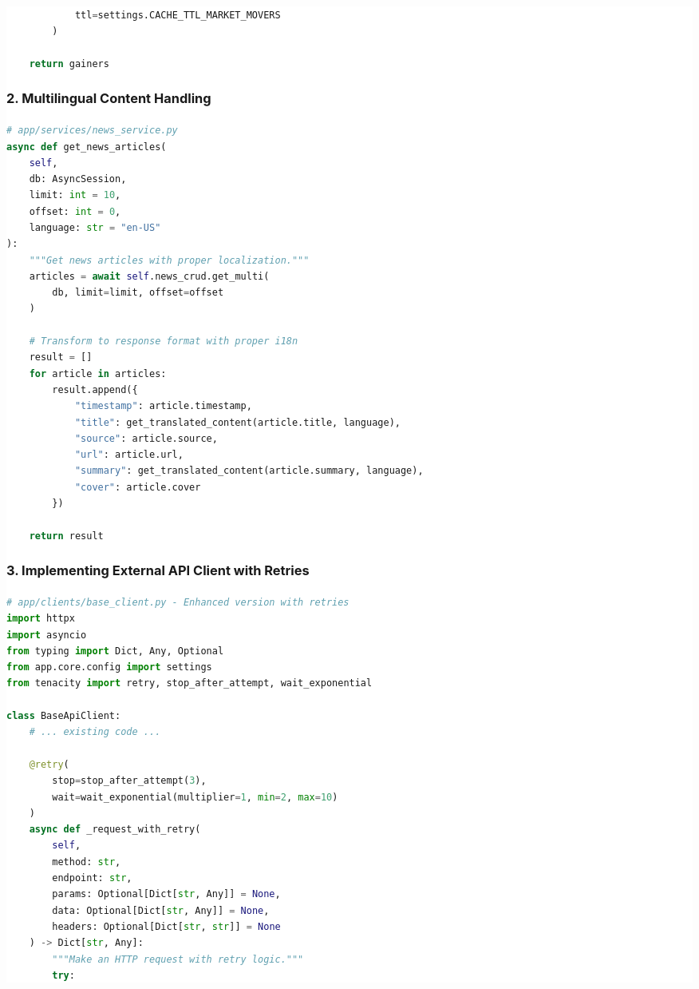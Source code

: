 ```python
            ttl=settings.CACHE_TTL_MARKET_MOVERS
        )

    return gainers
```

### 2. Multilingual Content Handling

```python
# app/services/news_service.py
async def get_news_articles(
    self,
    db: AsyncSession,
    limit: int = 10,
    offset: int = 0,
    language: str = "en-US"
):
    """Get news articles with proper localization."""
    articles = await self.news_crud.get_multi(
        db, limit=limit, offset=offset
    )

    # Transform to response format with proper i18n
    result = []
    for article in articles:
        result.append({
            "timestamp": article.timestamp,
            "title": get_translated_content(article.title, language),
            "source": article.source,
            "url": article.url,
            "summary": get_translated_content(article.summary, language),
            "cover": article.cover
        })

    return result
```

### 3. Implementing External API Client with Retries

```python
# app/clients/base_client.py - Enhanced version with retries
import httpx
import asyncio
from typing import Dict, Any, Optional
from app.core.config import settings
from tenacity import retry, stop_after_attempt, wait_exponential

class BaseApiClient:
    # ... existing code ...

    @retry(
        stop=stop_after_attempt(3),
        wait=wait_exponential(multiplier=1, min=2, max=10)
    )
    async def _request_with_retry(
        self,
        method: str,
        endpoint: str,
        params: Optional[Dict[str, Any]] = None,
        data: Optional[Dict[str, Any]] = None,
        headers: Optional[Dict[str, str]] = None
    ) -> Dict[str, Any]:
        """Make an HTTP request with retry logic."""
        try:
```